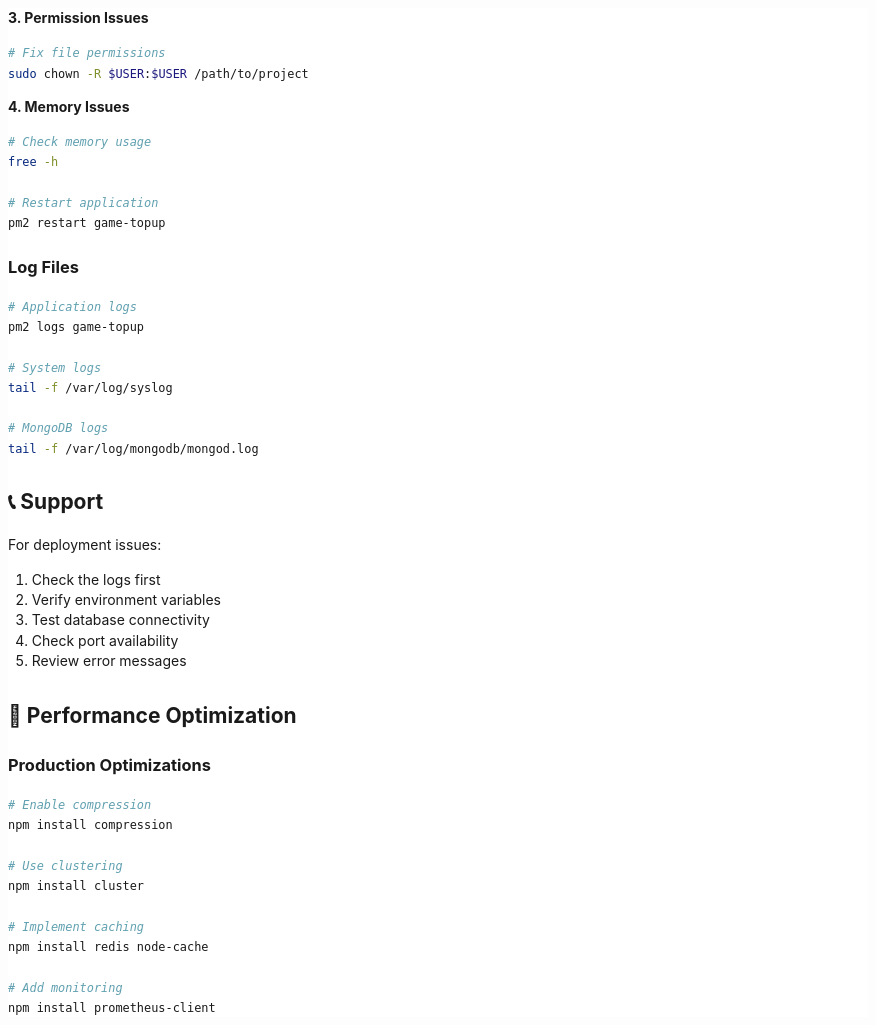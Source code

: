 **3. Permission Issues**
```bash
# Fix file permissions
sudo chown -R $USER:$USER /path/to/project
```

**4. Memory Issues**
```bash
# Check memory usage
free -h

# Restart application
pm2 restart game-topup
```

### Log Files

```bash
# Application logs
pm2 logs game-topup

# System logs
tail -f /var/log/syslog

# MongoDB logs
tail -f /var/log/mongodb/mongod.log
```

## 📞 Support

For deployment issues:

1. Check the logs first
2. Verify environment variables
3. Test database connectivity
4. Check port availability
5. Review error messages

## 🎯 Performance Optimization

### Production Optimizations

```bash
# Enable compression
npm install compression

# Use clustering
npm install cluster

# Implement caching
npm install redis node-cache

# Add monitoring
npm install prometheus-client
```
